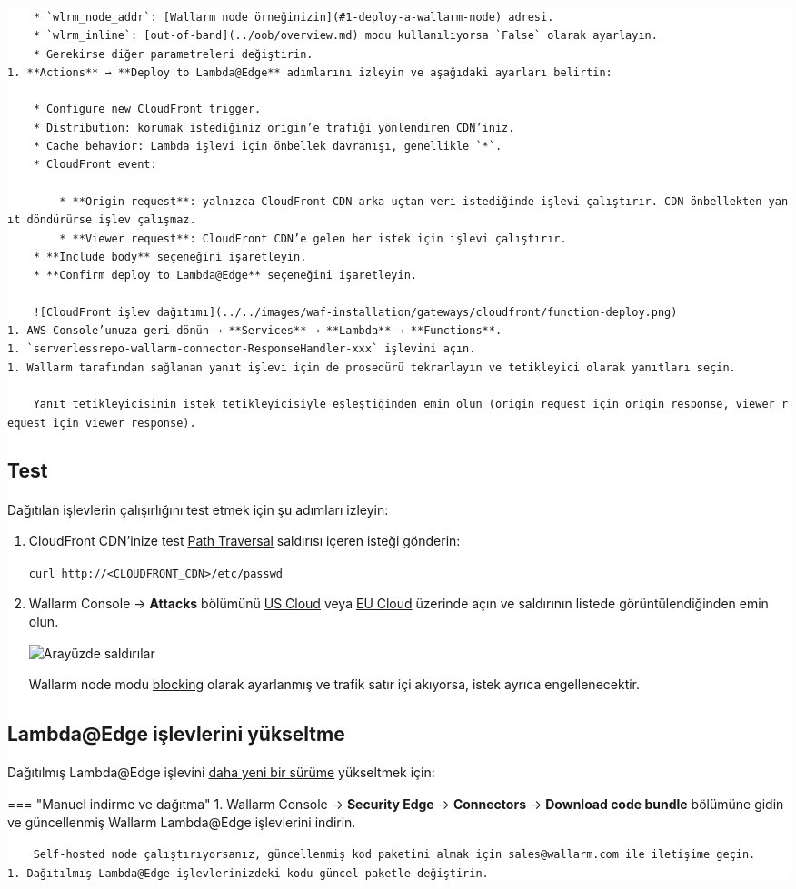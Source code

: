         * `wlrm_node_addr`: [Wallarm node örneğinizin](#1-deploy-a-wallarm-node) adresi.
        * `wlrm_inline`: [out-of-band](../oob/overview.md) modu kullanılıyorsa `False` olarak ayarlayın.
        * Gerekirse diğer parametreleri değiştirin.
    1. **Actions** → **Deploy to Lambda@Edge** adımlarını izleyin ve aşağıdaki ayarları belirtin:

        * Configure new CloudFront trigger.
        * Distribution: korumak istediğiniz origin’e trafiği yönlendiren CDN’iniz.
        * Cache behavior: Lambda işlevi için önbellek davranışı, genellikle `*`.
        * CloudFront event: 
            
            * **Origin request**: yalnızca CloudFront CDN arka uçtan veri istediğinde işlevi çalıştırır. CDN önbellekten yanıt döndürürse işlev çalışmaz.
            * **Viewer request**: CloudFront CDN’e gelen her istek için işlevi çalıştırır.
        * **Include body** seçeneğini işaretleyin.
        * **Confirm deploy to Lambda@Edge** seçeneğini işaretleyin.

        ![CloudFront işlev dağıtımı](../../images/waf-installation/gateways/cloudfront/function-deploy.png)
    1. AWS Console’unuza geri dönün → **Services** → **Lambda** → **Functions**.
    1. `serverlessrepo-wallarm-connector-ResponseHandler-xxx` işlevini açın.
    1. Wallarm tarafından sağlanan yanıt işlevi için de prosedürü tekrarlayın ve tetikleyici olarak yanıtları seçin.

        Yanıt tetikleyicisinin istek tetikleyicisiyle eşleştiğinden emin olun (origin request için origin response, viewer request için viewer response).

## Test

Dağıtılan işlevlerin çalışırlığını test etmek için şu adımları izleyin:

1. CloudFront CDN’inize test [Path Traversal][ptrav-attack-docs] saldırısı içeren isteği gönderin:

    ```
    curl http://<CLOUDFRONT_CDN>/etc/passwd
    ```
1. Wallarm Console → **Attacks** bölümünü [US Cloud](https://us1.my.wallarm.com/attacks) veya [EU Cloud](https://my.wallarm.com/attacks) üzerinde açın ve saldırının listede görüntülendiğinden emin olun.
    
    ![Arayüzde saldırılar][attacks-in-ui-image]

    Wallarm node modu [blocking](../../admin-en/configure-wallarm-mode.md) olarak ayarlanmış ve trafik satır içi akıyorsa, istek ayrıca engellenecektir.

## Lambda@Edge işlevlerini yükseltme

Dağıtılmış Lambda@Edge işlevini [daha yeni bir sürüme](code-bundle-inventory.md#cloudfront) yükseltmek için:

=== "Manuel indirme ve dağıtma"
    1. Wallarm Console → **Security Edge** → **Connectors** → **Download code bundle** bölümüne gidin ve güncellenmiş Wallarm Lambda@Edge işlevlerini indirin.

        Self-hosted node çalıştırıyorsanız, güncellenmiş kod paketini almak için sales@wallarm.com ile iletişime geçin.
    1. Dağıtılmış Lambda@Edge işlevlerinizdeki kodu güncel paketle değiştirin.


[ptrav-attack-docs]:                ../../attacks-vulns-list.md#path-traversal
[attacks-in-ui-image]:              ../../images/admin-guides/test-attacks-quickstart.png
[filtration-mode-docs]:             ../../admin-en/configure-wallarm-mode.md
[se-connector-setup-img]:           ../../images/waf-installation/se-connector-setup.png
[ip-list-docs]:                     ../../user-guides/ip-lists/overview.md
[api-token]:                        ../../user-guides/settings/api-tokens.md
[api-spec-enforcement-docs]:        ../../api-specification-enforcement/overview.md
[helm-chart-native-node]:           ../native-node/helm-chart.md
[custom-blocking-page]:             ../../admin-en/configuration-guides/configure-block-page-and-code.md
[rate-limiting]:                    ../../user-guides/rules/rate-limiting.md
[multi-tenancy]:                    ../multi-tenant/overview.md
